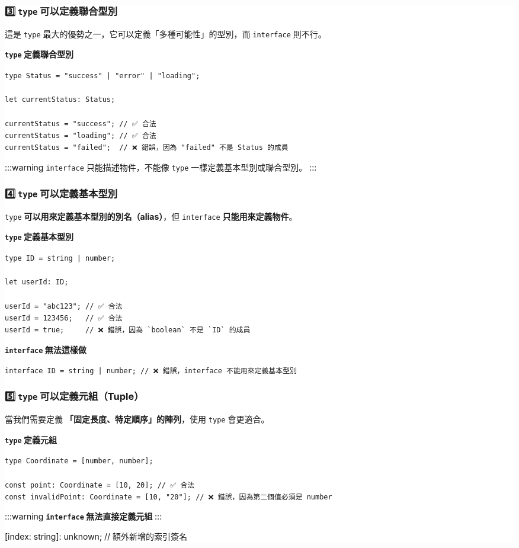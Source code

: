 
### **3️⃣ `type` 可以定義聯合型別**

這是 `type` 最大的優勢之一，它可以定義「多種可能性」的型別，而 `interface` 則不行。

**`type` 定義聯合型別**

```tsx
type Status = "success" | "error" | "loading";

let currentStatus: Status;

currentStatus = "success"; // ✅ 合法
currentStatus = "loading"; // ✅ 合法
currentStatus = "failed";  // ❌ 錯誤，因為 "failed" 不是 Status 的成員
```

:::warning
`interface` 只能描述物件，不能像 `type` 一樣定義基本型別或聯合型別。
:::


### **4️⃣ `type` 可以定義基本型別**

`type` **可以用來定義基本型別的別名（alias）**，但 `interface` **只能用來定義物件**。

**`type` 定義基本型別**

```tsx
type ID = string | number;

let userId: ID;

userId = "abc123"; // ✅ 合法
userId = 123456;   // ✅ 合法
userId = true;     // ❌ 錯誤，因為 `boolean` 不是 `ID` 的成員
```

**`interface` 無法這樣做**

```tsx
interface ID = string | number; // ❌ 錯誤，interface 不能用來定義基本型別
```

### **5️⃣ `type` 可以定義元組（Tuple）**

當我們需要定義 **「固定長度、特定順序」的陣列**，使用 `type` 會更適合。

**`type` 定義元組**

```tsx
type Coordinate = [number, number];

const point: Coordinate = [10, 20]; // ✅ 合法
const invalidPoint: Coordinate = [10, "20"]; // ❌ 錯誤，因為第二個值必須是 number
```

:::warning
**`interface` 無法直接定義元組**
:::


  [index: string]: unknown; // 額外新增的索引簽名